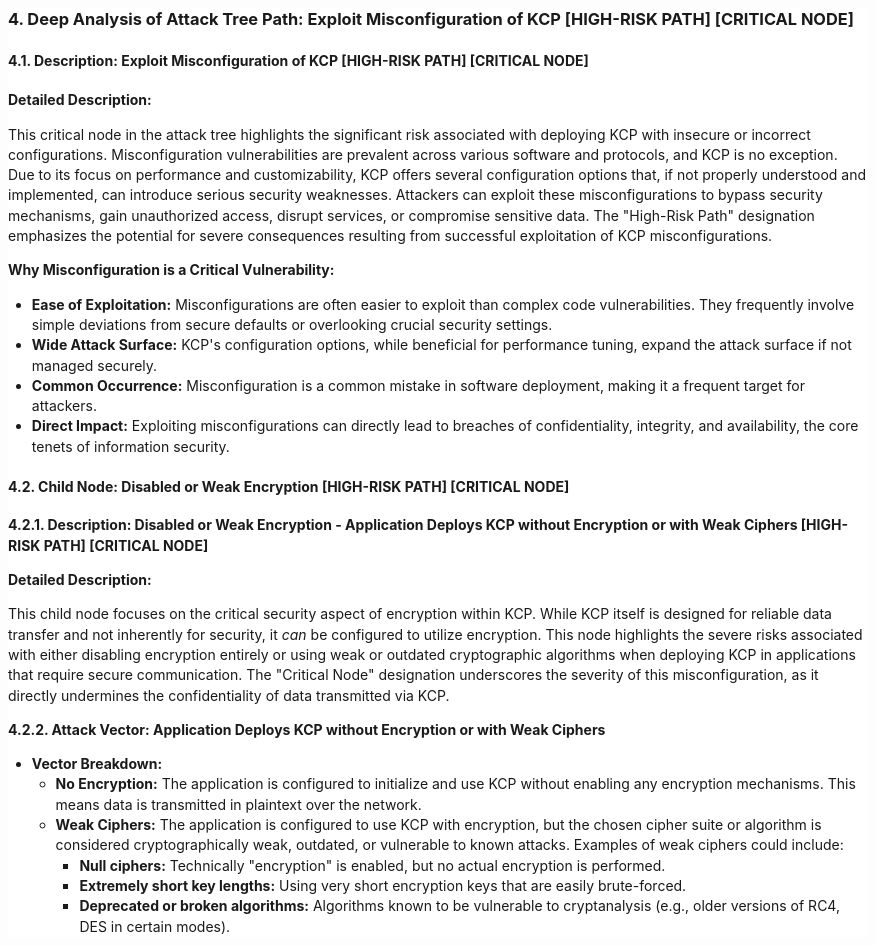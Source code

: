 
### 4. Deep Analysis of Attack Tree Path: Exploit Misconfiguration of KCP [HIGH-RISK PATH] [CRITICAL NODE]

#### 4.1. Description: Exploit Misconfiguration of KCP [HIGH-RISK PATH] [CRITICAL NODE]

**Detailed Description:**

This critical node in the attack tree highlights the significant risk associated with deploying KCP with insecure or incorrect configurations. Misconfiguration vulnerabilities are prevalent across various software and protocols, and KCP is no exception.  Due to its focus on performance and customizability, KCP offers several configuration options that, if not properly understood and implemented, can introduce serious security weaknesses. Attackers can exploit these misconfigurations to bypass security mechanisms, gain unauthorized access, disrupt services, or compromise sensitive data. The "High-Risk Path" designation emphasizes the potential for severe consequences resulting from successful exploitation of KCP misconfigurations.

**Why Misconfiguration is a Critical Vulnerability:**

*   **Ease of Exploitation:** Misconfigurations are often easier to exploit than complex code vulnerabilities. They frequently involve simple deviations from secure defaults or overlooking crucial security settings.
*   **Wide Attack Surface:** KCP's configuration options, while beneficial for performance tuning, expand the attack surface if not managed securely.
*   **Common Occurrence:** Misconfiguration is a common mistake in software deployment, making it a frequent target for attackers.
*   **Direct Impact:** Exploiting misconfigurations can directly lead to breaches of confidentiality, integrity, and availability, the core tenets of information security.

#### 4.2. Child Node: Disabled or Weak Encryption [HIGH-RISK PATH] [CRITICAL NODE]

**4.2.1. Description: Disabled or Weak Encryption - Application Deploys KCP without Encryption or with Weak Ciphers [HIGH-RISK PATH] [CRITICAL NODE]**

**Detailed Description:**

This child node focuses on the critical security aspect of encryption within KCP.  While KCP itself is designed for reliable data transfer and not inherently for security, it *can* be configured to utilize encryption. This node highlights the severe risks associated with either disabling encryption entirely or using weak or outdated cryptographic algorithms when deploying KCP in applications that require secure communication.  The "Critical Node" designation underscores the severity of this misconfiguration, as it directly undermines the confidentiality of data transmitted via KCP.

**4.2.2. Attack Vector: Application Deploys KCP without Encryption or with Weak Ciphers**

*   **Vector Breakdown:**
    *   **No Encryption:** The application is configured to initialize and use KCP without enabling any encryption mechanisms. This means data is transmitted in plaintext over the network.
    *   **Weak Ciphers:** The application is configured to use KCP with encryption, but the chosen cipher suite or algorithm is considered cryptographically weak, outdated, or vulnerable to known attacks. Examples of weak ciphers could include:
        *   **Null ciphers:**  Technically "encryption" is enabled, but no actual encryption is performed.
        *   **Extremely short key lengths:**  Using very short encryption keys that are easily brute-forced.
        *   **Deprecated or broken algorithms:**  Algorithms known to be vulnerable to cryptanalysis (e.g., older versions of RC4, DES in certain modes).
